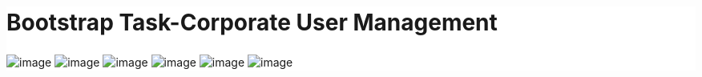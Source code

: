 # Bootstrap Task-Corporate User Management
<img width="953" alt="image" src="https://user-images.githubusercontent.com/113176341/192265195-8e3f3453-034a-43b8-93f7-7ba825379d78.png">
<img width="939" alt="image" src="https://user-images.githubusercontent.com/113176341/192265866-975ca81e-6471-4143-9e12-2e301ee99da4.png">
<img width="944" alt="image" src="https://user-images.githubusercontent.com/113176341/192266192-2e72e9ab-c112-4132-bc77-67b32074c1e0.png">
<img width="949" alt="image" src="https://user-images.githubusercontent.com/113176341/192266983-ba47ed9a-be3f-4b4f-a3b4-c28d14152f24.png">
<img width="951" alt="image" src="https://user-images.githubusercontent.com/113176341/192267960-7d5c56d7-8452-46ef-9a7f-a5508763bf79.png">
<img width="947" alt="image" src="https://user-images.githubusercontent.com/113176341/192268705-cf965899-9499-44b6-9880-7a40537d60b1.png">
